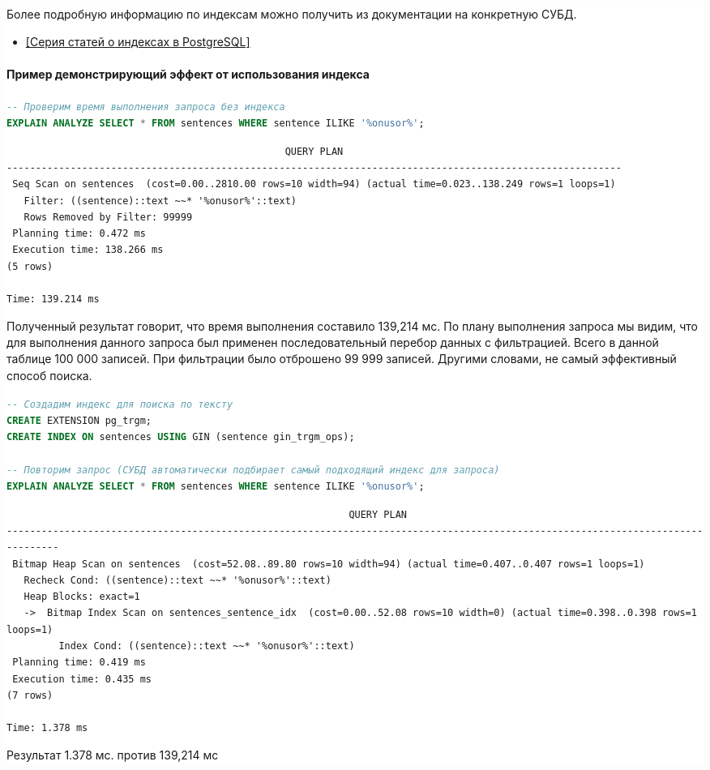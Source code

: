 Более подробную информацию по индексам можно получить из документации на конкретную СУБД.

- [[Серия статей о индексах в PostgreSQL]](https://habrahabr.ru/company/postgrespro/blog/326096/)

#### Пример демонcтрирующий эффект от использования индекса

```sql
-- Проверим время выполнения запроса без индекса
EXPLAIN ANALYZE SELECT * FROM sentences WHERE sentence ILIKE '%onusor%';
```

```
                                                QUERY PLAN
----------------------------------------------------------------------------------------------------------
 Seq Scan on sentences  (cost=0.00..2810.00 rows=10 width=94) (actual time=0.023..138.249 rows=1 loops=1)
   Filter: ((sentence)::text ~~* '%onusor%'::text)
   Rows Removed by Filter: 99999
 Planning time: 0.472 ms
 Execution time: 138.266 ms
(5 rows)

Time: 139.214 ms
```
Полученный результат говорит, что время выполнения составило 139,214 мс. 
По плану выполнения запроса мы видим, что для выполнения данного запроса
был применен последовательный перебор данных с фильтрацией. Всего в данной
таблице 100 000 записей. При фильтрации было отброшено 99 999 записей.
Другими словами, не самый эффективный способ поиска.

```sql
-- Создадим индекс для поиска по тексту
CREATE EXTENSION pg_trgm;
CREATE INDEX ON sentences USING GIN (sentence gin_trgm_ops);

-- Повторим запрос (СУБД автоматически подбирает самый подходящий индекс для запроса)
EXPLAIN ANALYZE SELECT * FROM sentences WHERE sentence ILIKE '%onusor%';
```

```
                                                           QUERY PLAN
---------------------------------------------------------------------------------------------------------------------------------
 Bitmap Heap Scan on sentences  (cost=52.08..89.80 rows=10 width=94) (actual time=0.407..0.407 rows=1 loops=1)
   Recheck Cond: ((sentence)::text ~~* '%onusor%'::text)
   Heap Blocks: exact=1
   ->  Bitmap Index Scan on sentences_sentence_idx  (cost=0.00..52.08 rows=10 width=0) (actual time=0.398..0.398 rows=1 loops=1)
         Index Cond: ((sentence)::text ~~* '%onusor%'::text)
 Planning time: 0.419 ms
 Execution time: 0.435 ms
(7 rows)

Time: 1.378 ms
```
Результат 1.378 мс. против 139,214 мс
